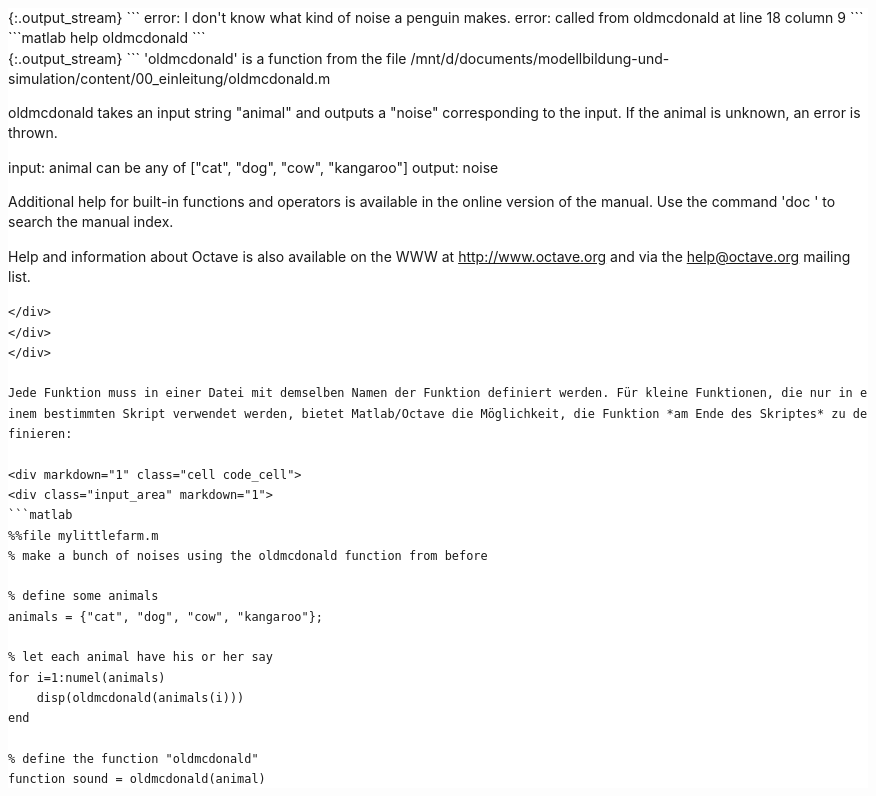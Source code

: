<div class="output_wrapper" markdown="1">
<div class="output_subarea" markdown="1">
{:.output_stream}
```
error: I don't know what kind of noise a penguin makes.
error: called from
    oldmcdonald at line 18 column 9
```
</div>
</div>
</div>

<div markdown="1" class="cell code_cell">
<div class="input_area" markdown="1">
```matlab
help oldmcdonald
```
</div>

<div class="output_wrapper" markdown="1">
<div class="output_subarea" markdown="1">
{:.output_stream}
```
'oldmcdonald' is a function from the file /mnt/d/documents/modellbildung-und-simulation/content/00_einleitung/oldmcdonald.m

 oldmcdonald takes an input string "animal" and outputs a "noise"
 corresponding to the input. If the animal is unknown, an 
 error is thrown.
 
 input:     animal can be any of ["cat", "dog", "cow", "kangaroo"]
 output:    noise



Additional help for built-in functions and operators is
available in the online version of the manual.  Use the command
'doc <topic>' to search the manual index.

Help and information about Octave is also available on the WWW
at http://www.octave.org and via the help@octave.org
mailing list.
```
</div>
</div>
</div>

Jede Funktion muss in einer Datei mit demselben Namen der Funktion definiert werden. Für kleine Funktionen, die nur in einem bestimmten Skript verwendet werden, bietet Matlab/Octave die Möglichkeit, die Funktion *am Ende des Skriptes* zu definieren:

<div markdown="1" class="cell code_cell">
<div class="input_area" markdown="1">
```matlab
%%file mylittlefarm.m
% make a bunch of noises using the oldmcdonald function from before

% define some animals
animals = {"cat", "dog", "cow", "kangaroo"};

% let each animal have his or her say
for i=1:numel(animals)
    disp(oldmcdonald(animals(i)))
end

% define the function "oldmcdonald"
function sound = oldmcdonald(animal)
```